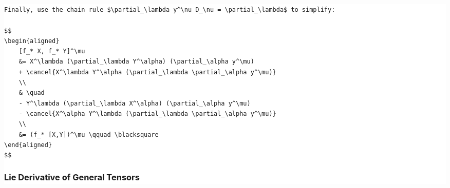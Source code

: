     Finally, use the chain rule $\partial_\lambda y^\nu D_\nu = \partial_\lambda$ to simplify:

    $$
    \begin{aligned}
        [f_* X, f_* Y]^\mu 
        &= X^\lambda (\partial_\lambda Y^\alpha) (\partial_\alpha y^\mu)
        + \cancel{X^\lambda Y^\alpha (\partial_\lambda \partial_\alpha y^\mu)}
        \\
        & \quad 
        - Y^\lambda (\partial_\lambda X^\alpha) (\partial_\alpha y^\mu)
        - \cancel{X^\alpha Y^\lambda (\partial_\lambda \partial_\alpha y^\mu)}
        \\
        &= (f_* [X,Y])^\mu \qquad \blacksquare
    \end{aligned}
    $$

### Lie Derivative of General Tensors
